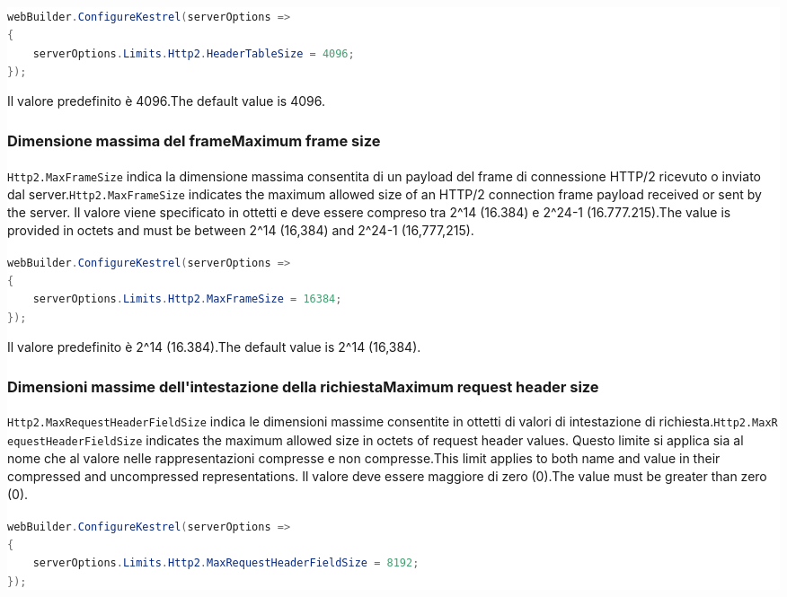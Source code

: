 ```csharp
webBuilder.ConfigureKestrel(serverOptions =>
{
    serverOptions.Limits.Http2.HeaderTableSize = 4096;
});
```

<span data-ttu-id="eb81b-167">Il valore predefinito è 4096.</span><span class="sxs-lookup"><span data-stu-id="eb81b-167">The default value is 4096.</span></span>

### <a name="maximum-frame-size"></a><span data-ttu-id="eb81b-168">Dimensione massima del frame</span><span class="sxs-lookup"><span data-stu-id="eb81b-168">Maximum frame size</span></span>

<span data-ttu-id="eb81b-169">`Http2.MaxFrameSize` indica la dimensione massima consentita di un payload del frame di connessione HTTP/2 ricevuto o inviato dal server.</span><span class="sxs-lookup"><span data-stu-id="eb81b-169">`Http2.MaxFrameSize` indicates the maximum allowed size of an HTTP/2 connection frame payload received or sent by the server.</span></span> <span data-ttu-id="eb81b-170">Il valore viene specificato in ottetti e deve essere compreso tra 2^14 (16.384) e 2^24-1 (16.777.215).</span><span class="sxs-lookup"><span data-stu-id="eb81b-170">The value is provided in octets and must be between 2^14 (16,384) and 2^24-1 (16,777,215).</span></span>

```csharp
webBuilder.ConfigureKestrel(serverOptions =>
{
    serverOptions.Limits.Http2.MaxFrameSize = 16384;
});
```

<span data-ttu-id="eb81b-171">Il valore predefinito è 2^14 (16.384).</span><span class="sxs-lookup"><span data-stu-id="eb81b-171">The default value is 2^14 (16,384).</span></span>

### <a name="maximum-request-header-size"></a><span data-ttu-id="eb81b-172">Dimensioni massime dell'intestazione della richiesta</span><span class="sxs-lookup"><span data-stu-id="eb81b-172">Maximum request header size</span></span>

<span data-ttu-id="eb81b-173">`Http2.MaxRequestHeaderFieldSize` indica le dimensioni massime consentite in ottetti di valori di intestazione di richiesta.</span><span class="sxs-lookup"><span data-stu-id="eb81b-173">`Http2.MaxRequestHeaderFieldSize` indicates the maximum allowed size in octets of request header values.</span></span> <span data-ttu-id="eb81b-174">Questo limite si applica sia al nome che al valore nelle rappresentazioni compresse e non compresse.</span><span class="sxs-lookup"><span data-stu-id="eb81b-174">This limit applies to both name and value in their compressed and uncompressed representations.</span></span> <span data-ttu-id="eb81b-175">Il valore deve essere maggiore di zero (0).</span><span class="sxs-lookup"><span data-stu-id="eb81b-175">The value must be greater than zero (0).</span></span>

```csharp
webBuilder.ConfigureKestrel(serverOptions =>
{
    serverOptions.Limits.Http2.MaxRequestHeaderFieldSize = 8192;
});
```
